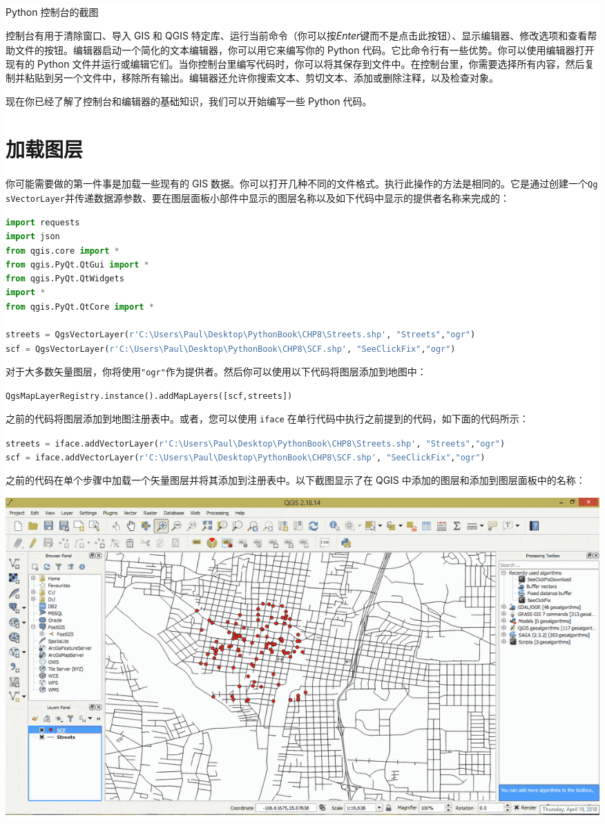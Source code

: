 Python 控制台的截图

控制台有用于清除窗口、导入 GIS 和 QGIS 特定库、运行当前命令（你可以按*Enter*键而不是点击此按钮）、显示编辑器、修改选项和查看帮助文件的按钮。编辑器启动一个简化的文本编辑器，你可以用它来编写你的 Python 代码。它比命令行有一些优势。你可以使用编辑器打开现有的 Python 文件并运行或编辑它们。当你控制台里编写代码时，你可以将其保存到文件中。在控制台里，你需要选择所有内容，然后复制并粘贴到另一个文件中，移除所有输出。编辑器还允许你搜索文本、剪切文本、添加或删除注释，以及检查对象。

现在你已经了解了控制台和编辑器的基础知识，我们可以开始编写一些 Python 代码。

# 加载图层

你可能需要做的第一件事是加载一些现有的 GIS 数据。你可以打开几种不同的文件格式。执行此操作的方法是相同的。它是通过创建一个`QgsVectorLayer`并传递数据源参数、要在图层面板小部件中显示的图层名称以及如下代码中显示的提供者名称来完成的：

```py
import requests 
import json 
from qgis.core import * 
from qgis.PyQt.QtGui import * 
from qgis.PyQt.QtWidgets 
import * 
from qgis.PyQt.QtCore import * 

streets = QgsVectorLayer(r'C:\Users\Paul\Desktop\PythonBook\CHP8\Streets.shp', "Streets","ogr") 
scf = QgsVectorLayer(r'C:\Users\Paul\Desktop\PythonBook\CHP8\SCF.shp', "SeeClickFix","ogr")

```

对于大多数矢量图层，你将使用`"ogr"`作为提供者。然后你可以使用以下代码将图层添加到地图中：

```py
QgsMapLayerRegistry.instance().addMapLayers([scf,streets]) 
```

之前的代码将图层添加到地图注册表中。或者，您可以使用 `iface` 在单行代码中执行之前提到的代码，如下面的代码所示：

```py
streets = iface.addVectorLayer(r'C:\Users\Paul\Desktop\PythonBook\CHP8\Streets.shp', "Streets","ogr") 
scf = iface.addVectorLayer(r'C:\Users\Paul\Desktop\PythonBook\CHP8\SCF.shp', "SeeClickFix","ogr")
```

之前的代码在单个步骤中加载一个矢量图层并将其添加到注册表中。以下截图显示了在 QGIS 中添加的图层和添加到图层面板中的名称：

![图片](img/252cacbf-972f-405f-8b3d-7ebda34ceed3.png)
